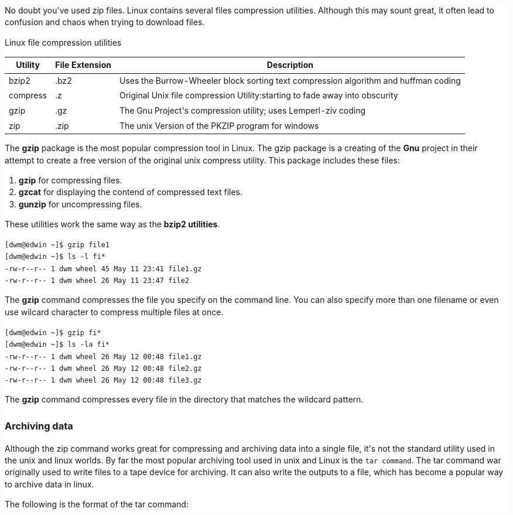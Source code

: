 No doubt you've used zip files. Linux contains several files compression utilities. Although this may sount great, it often lead to confusion and chaos when trying to download files.

Linux file compression utilities

| Utility  | File Extension | Description                                                                         |
| -------- | -------------- | ----------------------------------------------------------------------------------- |
| bzip2    | .bz2           | Uses the Burrow-Wheeler block sorting text compression algorithm and huffman coding |
| compress | .z             | Original Unix file compression Utility:starting to fade away into obscurity         |
| gzip     | .gz            | The Gnu Project's compression utility; uses Lemperl-ziv coding                      |
| zip      | .zip           | The unix Version of the PKZIP program for windows                                   |

The **gzip** package is the most popular compression tool in Linux. The gzip package is a creating of the **Gnu** project in their attempt to create a free version of the original unix compress utility. This package includes these files:

1. **gzip** for compressing files.
2. **gzcat** for displaying the contend of compressed text files.
3. **gunzip** for uncompressing files.

These utilities work the same way as the **bzip2 utilities**.

```gzip
[dwm@edwin ~]$ gzip file1
[dwm@edwin ~]$ ls -l fi*
-rw-r--r-- 1 dwm wheel 45 May 11 23:41 file1.gz
-rw-r--r-- 1 dwm wheel 26 May 11 23:47 file2

```

The **gzip** command compresses the file you specify on the command line. You can also specify more than one filename or even use wilcard character to compress multiple files at once.

```gzip
[dwm@edwin ~]$ gzip fi*
[dwm@edwin ~]$ ls -la fi*
-rw-r--r-- 1 dwm wheel 26 May 12 00:48 file1.gz
-rw-r--r-- 1 dwm wheel 26 May 12 00:48 file2.gz
-rw-r--r-- 1 dwm wheel 26 May 12 00:48 file3.gz

```

The **gzip** command compresses every file in the directory that matches the wildcard pattern.

### Archiving data

Although the zip command works great for compressing and archiving data into a single file, it's not the standard utility used in the unix and linux worlds. By far the most popular archiving tool used in unix and Linux is the `tar command`. The tar command war originally used to write files to a tape device for archiving. It can also write the outputs to a file, which has become a popular way to archive data in linux.

The following is the format of the tar command:
